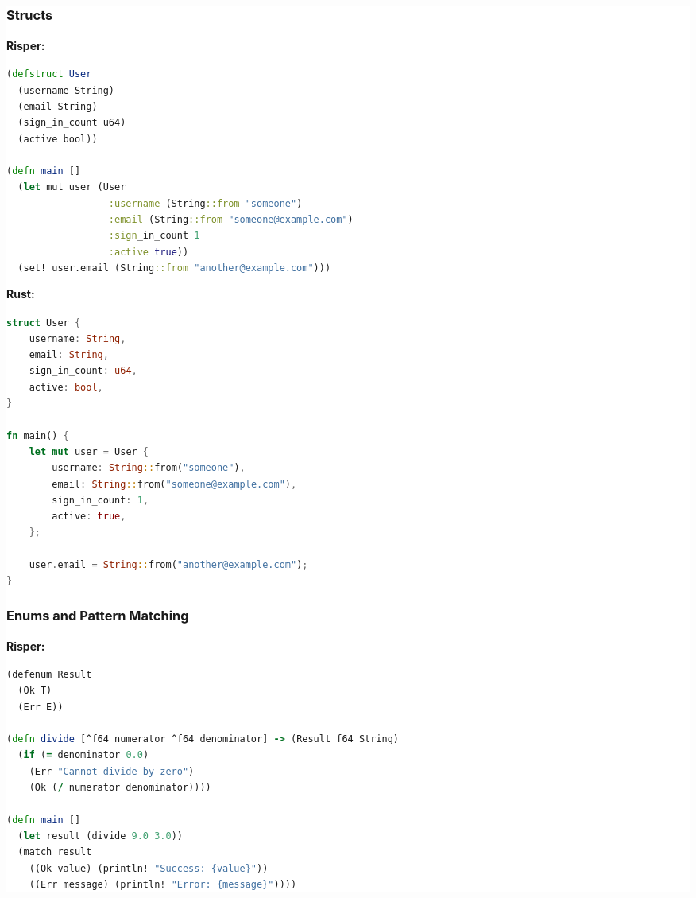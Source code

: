 ### Structs

**Risper:**
```clojure
(defstruct User
  (username String)
  (email String)
  (sign_in_count u64)
  (active bool))
  
(defn main []
  (let mut user (User
                  :username (String::from "someone")
                  :email (String::from "someone@example.com")
                  :sign_in_count 1
                  :active true))
  (set! user.email (String::from "another@example.com")))
```

**Rust:**
```rust
struct User {
    username: String,
    email: String,
    sign_in_count: u64,
    active: bool,
}

fn main() {
    let mut user = User {
        username: String::from("someone"),
        email: String::from("someone@example.com"),
        sign_in_count: 1,
        active: true,
    };
    
    user.email = String::from("another@example.com");
}
```

### Enums and Pattern Matching

**Risper:**
```clojure
(defenum Result
  (Ok T)
  (Err E))
  
(defn divide [^f64 numerator ^f64 denominator] -> (Result f64 String)
  (if (= denominator 0.0)
    (Err "Cannot divide by zero")
    (Ok (/ numerator denominator))))
    
(defn main []
  (let result (divide 9.0 3.0))
  (match result
    ((Ok value) (println! "Success: {value}"))
    ((Err message) (println! "Error: {message}"))))
```
